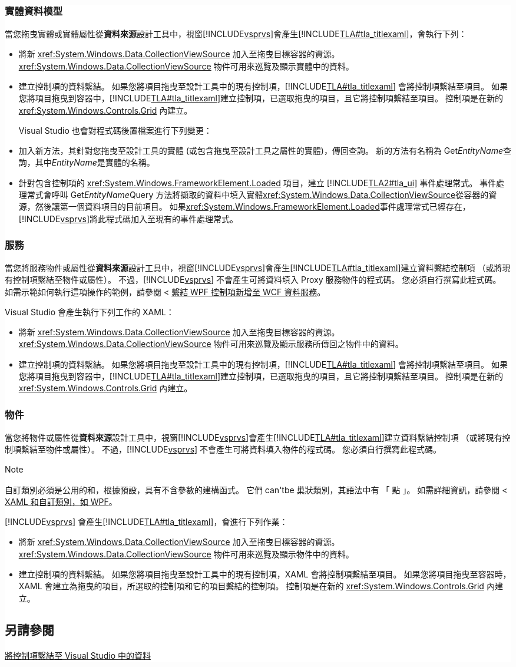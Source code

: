 ### <a name="entity-data-models"></a>實體資料模型  
 當您拖曳實體或實體屬性從**資料來源**設計工具中，視窗[!INCLUDE[vsprvs](../includes/vsprvs-md.md)]會產生[!INCLUDE[TLA#tla_titlexaml](../includes/tlasharptla-titlexaml-md.md)]，會執行下列：  
  
- 將新 <xref:System.Windows.Data.CollectionViewSource> 加入至拖曳目標容器的資源。 <xref:System.Windows.Data.CollectionViewSource> 物件可用來巡覽及顯示實體中的資料。  
  
- 建立控制項的資料繫結。 如果您將項目拖曳至設計工具中的現有控制項，[!INCLUDE[TLA#tla_titlexaml](../includes/tlasharptla-titlexaml-md.md)] 會將控制項繫結至項目。 如果您將項目拖曳到容器中，[!INCLUDE[TLA#tla_titlexaml](../includes/tlasharptla-titlexaml-md.md)]建立控制項，已選取拖曳的項目，且它將控制項繫結至項目。 控制項是在新的 <xref:System.Windows.Controls.Grid> 內建立。  
  
  Visual Studio 也會對程式碼後置檔案進行下列變更：  
  
- 加入新方法，其針對您拖曳至設計工具的實體 (或包含拖曳至設計工具之屬性的實體)，傳回查詢。 新的方法有名稱為 Get*EntityName*查詢，其中*EntityName*是實體的名稱。  
  
- 針對包含控制項的 <xref:System.Windows.FrameworkElement.Loaded> 項目，建立 [!INCLUDE[TLA2#tla_ui](../includes/tla2sharptla-ui-md.md)] 事件處理常式。 事件處理常式會呼叫 Get*EntityName*Query 方法將擷取的資料中填入實體<xref:System.Windows.Data.CollectionViewSource>從容器的資源，然後讓第一個資料項目的目前項目。 如果<xref:System.Windows.FrameworkElement.Loaded>事件處理常式已經存在，[!INCLUDE[vsprvs](../includes/vsprvs-md.md)]將此程式碼加入至現有的事件處理常式。  
  
### <a name="services"></a>服務  
 當您將服務物件或屬性從**資料來源**設計工具中，視窗[!INCLUDE[vsprvs](../includes/vsprvs-md.md)]會產生[!INCLUDE[TLA#tla_titlexaml](../includes/tlasharptla-titlexaml-md.md)]建立資料繫結控制項 （或將現有控制項繫結至物件或屬性）。 不過，[!INCLUDE[vsprvs](../includes/vsprvs-md.md)] 不會產生可將資料填入 Proxy 服務物件的程式碼。 您必須自行撰寫此程式碼。 如需示範如何執行這項操作的範例，請參閱 <<c0> [ 繫結 WPF 控制項新增至 WCF 資料服務](../data-tools/bind-wpf-controls-to-a-wcf-data-service.md)。  
  
 Visual Studio 會產生執行下列工作的 XAML：  
  
-   將新 <xref:System.Windows.Data.CollectionViewSource> 加入至拖曳目標容器的資源。 <xref:System.Windows.Data.CollectionViewSource> 物件可用來巡覽及顯示服務所傳回之物件中的資料。  
  
-   建立控制項的資料繫結。 如果您將項目拖曳至設計工具中的現有控制項，[!INCLUDE[TLA#tla_titlexaml](../includes/tlasharptla-titlexaml-md.md)] 會將控制項繫結至項目。 如果您將項目拖曳到容器中，[!INCLUDE[TLA#tla_titlexaml](../includes/tlasharptla-titlexaml-md.md)]建立控制項，已選取拖曳的項目，且它將控制項繫結至項目。 控制項是在新的 <xref:System.Windows.Controls.Grid> 內建立。  
  
### <a name="objects"></a>物件  
 當您將物件或屬性從**資料來源**設計工具中，視窗[!INCLUDE[vsprvs](../includes/vsprvs-md.md)]會產生[!INCLUDE[TLA#tla_titlexaml](../includes/tlasharptla-titlexaml-md.md)]建立資料繫結控制項 （或將現有控制項繫結至物件或屬性）。 不過，[!INCLUDE[vsprvs](../includes/vsprvs-md.md)] 不會產生可將資料填入物件的程式碼。 您必須自行撰寫此程式碼。  
  
> [!NOTE]
>  自訂類別必須是公用的和，根據預設，具有不含參數的建構函式。 它們 can'tbe 巢狀類別，其語法中有 「 點 」。 如需詳細資訊，請參閱 < [XAML 和自訂類別，如 WPF](http://msdn.microsoft.com/library/e7313137-581e-4a64-8453-d44e15a6164a)。  
  
 [!INCLUDE[vsprvs](../includes/vsprvs-md.md)] 會產生[!INCLUDE[TLA#tla_titlexaml](../includes/tlasharptla-titlexaml-md.md)]，會進行下列作業：  
  
-   將新 <xref:System.Windows.Data.CollectionViewSource> 加入至拖曳目標容器的資源。 <xref:System.Windows.Data.CollectionViewSource> 物件可用來巡覽及顯示物件中的資料。  
  
-   建立控制項的資料繫結。 如果您將項目拖曳至設計工具中的現有控制項，XAML 會將控制項繫結至項目。 如果您將項目拖曳至容器時，XAML 會建立為拖曳的項目，所選取的控制項和它的項目繫結的控制項。 控制項是在新的 <xref:System.Windows.Controls.Grid> 內建立。  
  
## <a name="see-also"></a>另請參閱  
 [將控制項繫結至 Visual Studio 中的資料](../data-tools/bind-controls-to-data-in-visual-studio.md)

